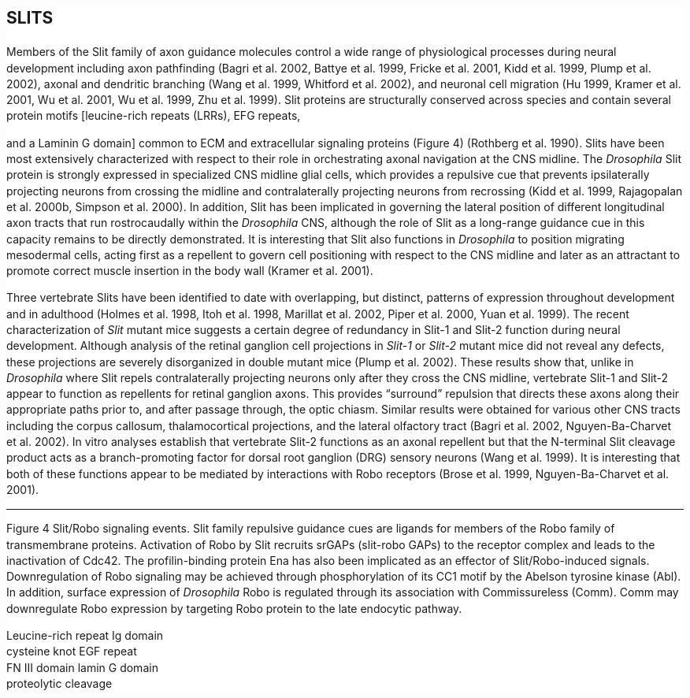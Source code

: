 ## SLITS

Members of the Slit family of axon guidance molecules control a wide range of physiological processes during neural development including axon pathfinding (Bagri et al. 2002, Battye et al. 1999, Fricke et al. 2001, Kidd et al. 1999, Plump et al. 2002), axonal and dendritic branching (Wang et al. 1999, Whitford et al. 2002), and neuronal cell migration (Hu 1999, Kramer et al. 2001, Wu et al. 2001, Wu et al. 1999, Zhu et al. 1999). Slit proteins are structurally conserved across species and contain several protein motifs [leucine-rich repeats (LRRs), EFG repeats,

and a Laminin G domain] common to ECM and extracellular signaling proteins (Figure 4) (Rothberg et al. 1990). Slits have been most extensively characterized with respect to their role in orchestrating axonal navigation at the CNS midline. The *Drosophila* Slit protein is strongly expressed in specialized CNS midline glial cells, which provides a repulsive cue that prevents ipsilaterally projecting neurons from crossing the midline and contralaterally projecting neurons from recrossing (Kidd et al. 1999, Rajagopalan et al. 2000b, Simpson et al. 2000). In addition, Slit has been implicated in governing the lateral position of different longitudinal axon tracts that run rostrocaudally within the *Drosophila* CNS, although the role of Slit as a long-range guidance cue in this capacity remains to be directly demonstrated. It is interesting that Slit also functions in *Drosophila* to position migrating mesodermal cells, acting first as a repellent to govern cell positioning with respect to the CNS midline and later as an attractant to promote correct muscle insertion in the body wall (Kramer et al. 2001).

Three vertebrate Slits have been identified to date with overlapping, but distinct, patterns of expression throughout development and in adulthood (Holmes et al. 1998, Itoh et al. 1998, Marillat et al. 2002, Piper et al. 2000, Yuan et al. 1999). The recent characterization of *Slit* mutant mice suggests a certain degree of redundancy in Slit-1 and Slit-2 function during neural development. Although analysis of the retinal ganglion cell projections in *Slit-1* or *Slit-2* mutant mice did not reveal any defects, these projections are severely disorganized in double mutant mice (Plump et al. 2002). These results show that, unlike in *Drosophila* where Slit repels contralaterally projecting neurons only after they cross the CNS midline, vertebrate Slit-1 and Slit-2 appear to function as repellents for retinal ganglion axons. This provides “surround” repulsion that directs these axons along their appropriate paths prior to, and after passage through, the optic chiasm. Similar results were obtained for various other CNS tracts including the corpus callosum, thalamocortical projections, and the lateral olfactory tract (Bagri et al. 2002, Nguyen-Ba-Charvet et al. 2002). In vitro analyses establish that vertebrate Slit-2 functions as an axonal repellent but that the N-terminal Slit cleavage product acts as a branch-promoting factor for dorsal root ganglion (DRG) sensory neurons (Wang et al. 1999). It is interesting that both of these functions appear to be mediated by interactions with Robo receptors (Brose et al. 1999, Nguyen-Ba-Charvet et al. 2001).

---

Figure 4 Slit/Robo signaling events. Slit family repulsive guidance cues are ligands for members of the Robo family of transmembrane proteins. Activation of Robo by Slit recruits srGAPs (slit-robo GAPs) to the receptor complex and leads to the inactivation of Cdc42. The profilin-binding protein Ena has also been implicated as an effector of Slit/Robo-induced signals. Downregulation of Robo signaling may be achieved through phosphorylation of its CC1 motif by the Abelson tyrosine kinase (Abl). In addition, surface expression of *Drosophila* Robo is regulated through its association with Commissureless (Comm). Comm may downregulate Robo expression by targeting Robo protein to the late endocytic pathway.

Leucine-rich repeat   Ig domain  
cysteine knot         EGF repeat  
FN III domain        lamin G domain  
proteolytic cleavage  
